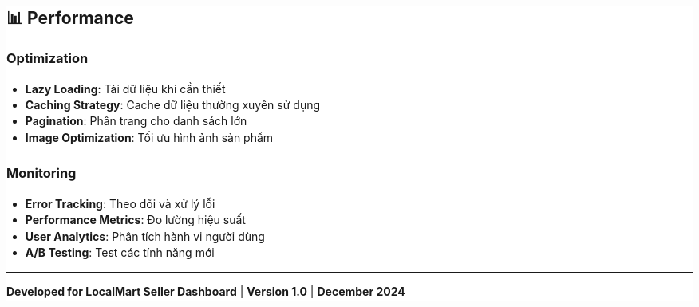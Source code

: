 ## 📊 Performance

### Optimization
- **Lazy Loading**: Tải dữ liệu khi cần thiết
- **Caching Strategy**: Cache dữ liệu thường xuyên sử dụng
- **Pagination**: Phân trang cho danh sách lớn
- **Image Optimization**: Tối ưu hình ảnh sản phẩm

### Monitoring
- **Error Tracking**: Theo dõi và xử lý lỗi
- **Performance Metrics**: Đo lường hiệu suất
- **User Analytics**: Phân tích hành vi người dùng
- **A/B Testing**: Test các tính năng mới

---

**Developed for LocalMart Seller Dashboard** | **Version 1.0** | **December 2024**
